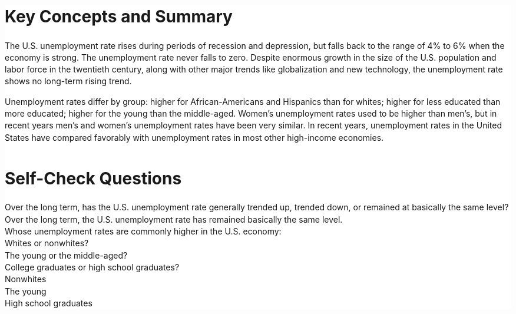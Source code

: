 # Key Concepts and Summary

The U.S. unemployment rate rises during periods of recession and depression, but falls back to the range of 4% to 6% when the economy is strong. The unemployment rate never falls to zero. Despite enormous growth in the size of the U.S. population and labor force in the twentieth century, along with other major trends like globalization and new technology, the unemployment rate shows no long-term rising trend.

Unemployment rates differ by group: higher for African-Americans and Hispanics than for whites; higher for less educated than more educated; higher for the young than the middle-aged. Women’s unemployment rates used to be higher than men’s, but in recent years men’s and women’s unemployment rates have been very similar. In recent years, unemployment rates in the United States have compared favorably with unemployment rates in most other high-income economies.

# Self-Check Questions

<div data-type="exercise" class="exercise">
<div data-type="problem" class="problem" markdown="1">
Over the long term, has the U.S. unemployment rate generally trended up, trended down, or remained at basically the same level?

</div>
<div data-type="solution" class="solution" markdown="1">
Over the long term, the U.S. unemployment rate has remained basically the same level.

</div>
</div>

<div data-type="exercise" class="exercise">
<div data-type="problem" class="problem" markdown="1">
Whose unemployment rates are commonly higher in the U.S. economy: <div data-type="list" data-list-type="enumerated" data-number-style="lower-alpha">
<div data-type="item">
Whites or nonwhites?
</div>
<div data-type="item">
The young or the middle-aged?
</div>
<div data-type="item">
College graduates or high school graduates?
</div>
</div>

</div>
<div data-type="solution" class="solution" markdown="1">
<div data-type="list" data-list-type="enumerated" data-number-style="lower-alpha">
<div data-type="item">
Nonwhites
</div>
<div data-type="item">
The young
</div>
<div data-type="item">
High school graduates
</div>
</div>
